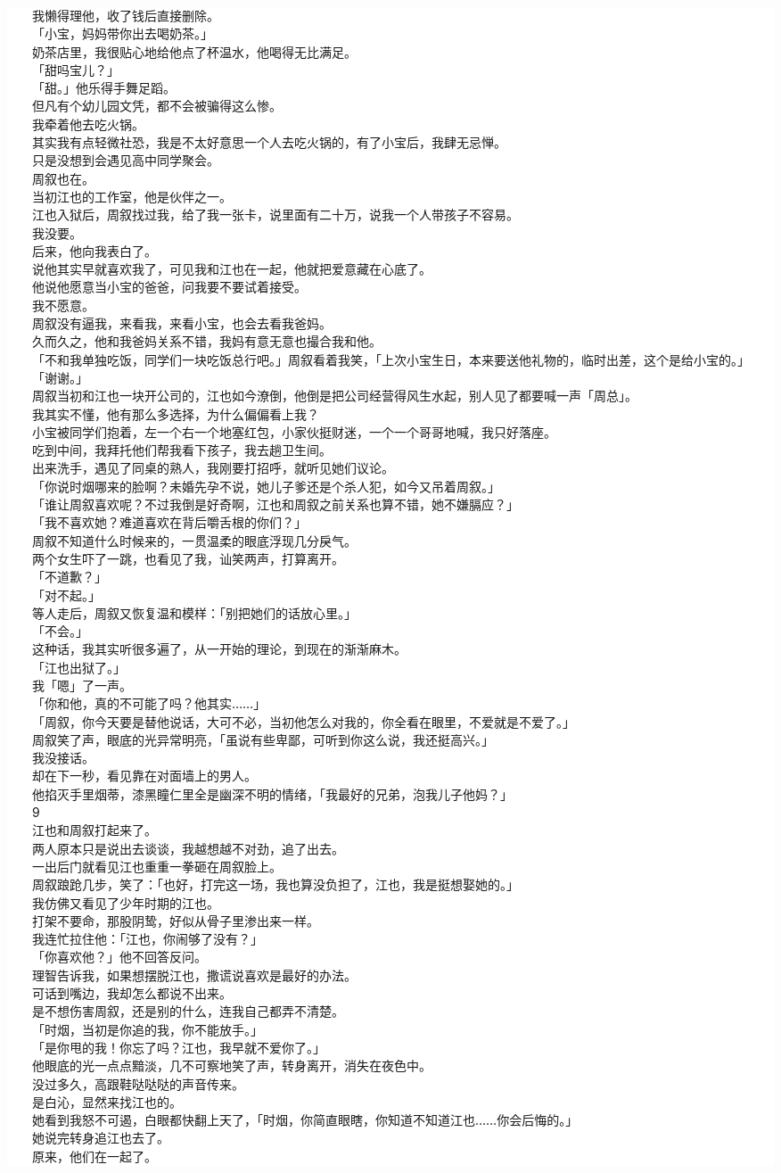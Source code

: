 &emsp;&emsp;我懒得理他，收了钱后直接删除。  
&emsp;&emsp;「小宝，妈妈带你出去喝奶茶。」  
&emsp;&emsp;奶茶店里，我很贴心地给他点了杯温水，他喝得无比满足。  
&emsp;&emsp;「甜吗宝儿？」  
&emsp;&emsp;「甜。」他乐得手舞足蹈。  
&emsp;&emsp;但凡有个幼儿园文凭，都不会被骗得这么惨。  
&emsp;&emsp;我牵着他去吃火锅。  
&emsp;&emsp;其实我有点轻微社恐，我是不太好意思一个人去吃火锅的，有了小宝后，我肆无忌惮。  
&emsp;&emsp;只是没想到会遇见高中同学聚会。  
&emsp;&emsp;周叙也在。  
&emsp;&emsp;当初江也的工作室，他是伙伴之一。  
&emsp;&emsp;江也入狱后，周叙找过我，给了我一张卡，说里面有二十万，说我一个人带孩子不容易。  
&emsp;&emsp;我没要。  
&emsp;&emsp;后来，他向我表白了。  
&emsp;&emsp;说他其实早就喜欢我了，可见我和江也在一起，他就把爱意藏在心底了。  
&emsp;&emsp;他说他愿意当小宝的爸爸，问我要不要试着接受。  
&emsp;&emsp;我不愿意。  
&emsp;&emsp;周叙没有逼我，来看我，来看小宝，也会去看我爸妈。  
&emsp;&emsp;久而久之，他和我爸妈关系不错，我妈有意无意也撮合我和他。  
&emsp;&emsp;「不和我单独吃饭，同学们一块吃饭总行吧。」周叙看着我笑，「上次小宝生日，本来要送他礼物的，临时出差，这个是给小宝的。」  
&emsp;&emsp;「谢谢。」  
&emsp;&emsp;周叙当初和江也一块开公司的，江也如今潦倒，他倒是把公司经营得风生水起，别人见了都要喊一声「周总」。  
&emsp;&emsp;我其实不懂，他有那么多选择，为什么偏偏看上我？  
&emsp;&emsp;小宝被同学们抱着，左一个右一个地塞红包，小家伙挺财迷，一个一个哥哥地喊，我只好落座。  
&emsp;&emsp;吃到中间，我拜托他们帮我看下孩子，我去趟卫生间。  
&emsp;&emsp;出来洗手，遇见了同桌的熟人，我刚要打招呼，就听见她们议论。  
&emsp;&emsp;「你说时烟哪来的脸啊？未婚先孕不说，她儿子爹还是个杀人犯，如今又吊着周叙。」  
&emsp;&emsp;「谁让周叙喜欢呢？不过我倒是好奇啊，江也和周叙之前关系也算不错，她不嫌膈应？」  
&emsp;&emsp;「我不喜欢她？难道喜欢在背后嚼舌根的你们？」  
&emsp;&emsp;周叙不知道什么时候来的，一贯温柔的眼底浮现几分戾气。  
&emsp;&emsp;两个女生吓了一跳，也看见了我，讪笑两声，打算离开。  
&emsp;&emsp;「不道歉？」  
&emsp;&emsp;「对不起。」  
&emsp;&emsp;等人走后，周叙又恢复温和模样：「别把她们的话放心里。」  
&emsp;&emsp;「不会。」  
&emsp;&emsp;这种话，我其实听很多遍了，从一开始的理论，到现在的渐渐麻木。  
&emsp;&emsp;「江也出狱了。」  
&emsp;&emsp;我「嗯」了一声。  
&emsp;&emsp;「你和他，真的不可能了吗？他其实……」  
&emsp;&emsp;「周叙，你今天要是替他说话，大可不必，当初他怎么对我的，你全看在眼里，不爱就是不爱了。」  
&emsp;&emsp;周叙笑了声，眼底的光异常明亮，「虽说有些卑鄙，可听到你这么说，我还挺高兴。」  
&emsp;&emsp;我没接话。  
&emsp;&emsp;却在下一秒，看见靠在对面墙上的男人。  
&emsp;&emsp;他掐灭手里烟蒂，漆黑瞳仁里全是幽深不明的情绪，「我最好的兄弟，泡我儿子他妈？」  
&emsp;&emsp;9  
&emsp;&emsp;江也和周叙打起来了。  
&emsp;&emsp;两人原本只是说出去谈谈，我越想越不对劲，追了出去。  
&emsp;&emsp;一出后门就看见江也重重一拳砸在周叙脸上。  
&emsp;&emsp;周叙踉跄几步，笑了：「也好，打完这一场，我也算没负担了，江也，我是挺想娶她的。」  
&emsp;&emsp;我仿佛又看见了少年时期的江也。  
&emsp;&emsp;打架不要命，那股阴鸷，好似从骨子里渗出来一样。  
&emsp;&emsp;我连忙拉住他：「江也，你闹够了没有？」  
&emsp;&emsp;「你喜欢他？」他不回答反问。  
&emsp;&emsp;理智告诉我，如果想摆脱江也，撒谎说喜欢是最好的办法。  
&emsp;&emsp;可话到嘴边，我却怎么都说不出来。  
&emsp;&emsp;是不想伤害周叙，还是别的什么，连我自己都弄不清楚。  
&emsp;&emsp;「时烟，当初是你追的我，你不能放手。」  
&emsp;&emsp;「是你甩的我！你忘了吗？江也，我早就不爱你了。」  
&emsp;&emsp;他眼底的光一点点黯淡，几不可察地笑了声，转身离开，消失在夜色中。  
&emsp;&emsp;没过多久，高跟鞋哒哒哒的声音传来。  
&emsp;&emsp;是白沁，显然来找江也的。  
&emsp;&emsp;她看到我怒不可遏，白眼都快翻上天了，「时烟，你简直眼瞎，你知道不知道江也……你会后悔的。」  
&emsp;&emsp;她说完转身追江也去了。  
&emsp;&emsp;原来，他们在一起了。  